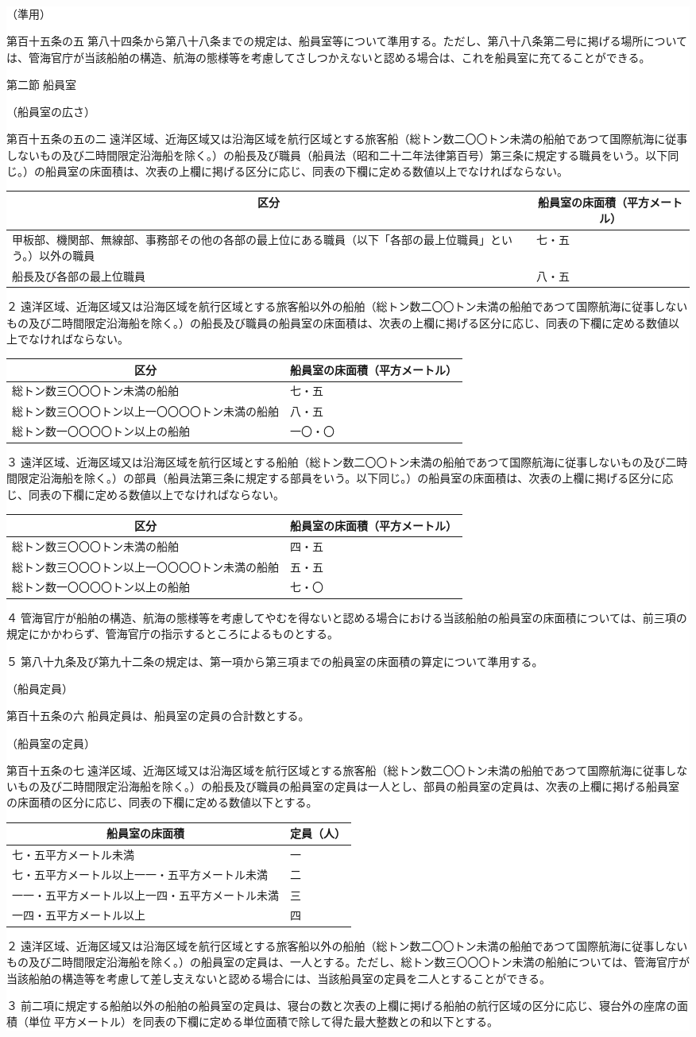 （準用）

第百十五条の五 第八十四条から第八十八条までの規定は、船員室等について準用する。ただし、第八十八条第二号に掲げる場所については、管海官庁が当該船舶の構造、航海の態様等を考慮してさしつかえないと認める場合は、これを船員室に充てることができる。

第二節 船員室

（船員室の広さ）

第百十五条の五の二 遠洋区域、近海区域又は沿海区域を航行区域とする旅客船（総トン数二〇〇トン未満の船舶であつて国際航海に従事しないもの及び二時間限定沿海船を除く。）の船長及び職員（船員法（昭和二十二年法律第百号）第三条に規定する職員をいう。以下同じ。）の船員室の床面積は、次表の上欄に掲げる区分に応じ、同表の下欄に定める数値以上でなければならない。

区分 | 船員室の床面積（平方メートル）  
---|---  
甲板部、機関部、無線部、事務部その他の各部の最上位にある職員（以下「各部の最上位職員」という。）以外の職員 | 七・五  
船長及び各部の最上位職員 | 八・五  
  
２ 遠洋区域、近海区域又は沿海区域を航行区域とする旅客船以外の船舶（総トン数二〇〇トン未満の船舶であつて国際航海に従事しないもの及び二時間限定沿海船を除く。）の船長及び職員の船員室の床面積は、次表の上欄に掲げる区分に応じ、同表の下欄に定める数値以上でなければならない。

区分 | 船員室の床面積（平方メートル）  
---|---  
総トン数三〇〇〇トン未満の船舶 | 七・五  
総トン数三〇〇〇トン以上一〇〇〇〇トン未満の船舶 | 八・五  
総トン数一〇〇〇〇トン以上の船舶 | 一〇・〇  
  
３ 遠洋区域、近海区域又は沿海区域を航行区域とする船舶（総トン数二〇〇トン未満の船舶であつて国際航海に従事しないもの及び二時間限定沿海船を除く。）の部員（船員法第三条に規定する部員をいう。以下同じ。）の船員室の床面積は、次表の上欄に掲げる区分に応じ、同表の下欄に定める数値以上でなければならない。

区分 | 船員室の床面積（平方メートル）  
---|---  
総トン数三〇〇〇トン未満の船舶 | 四・五  
総トン数三〇〇〇トン以上一〇〇〇〇トン未満の船舶 | 五・五  
総トン数一〇〇〇〇トン以上の船舶 | 七・〇  
  
４ 管海官庁が船舶の構造、航海の態様等を考慮してやむを得ないと認める場合における当該船舶の船員室の床面積については、前三項の規定にかかわらず、管海官庁の指示するところによるものとする。

５ 第八十九条及び第九十二条の規定は、第一項から第三項までの船員室の床面積の算定について準用する。

（船員定員）

第百十五条の六 船員定員は、船員室の定員の合計数とする。

（船員室の定員）

第百十五条の七 遠洋区域、近海区域又は沿海区域を航行区域とする旅客船（総トン数二〇〇トン未満の船舶であつて国際航海に従事しないもの及び二時間限定沿海船を除く。）の船長及び職員の船員室の定員は一人とし、部員の船員室の定員は、次表の上欄に掲げる船員室の床面積の区分に応じ、同表の下欄に定める数値以下とする。

船員室の床面積 | 定員（人）  
---|---  
七・五平方メートル未満 | 一  
七・五平方メートル以上一一・五平方メートル未満 | 二  
一一・五平方メートル以上一四・五平方メートル未満 | 三  
一四・五平方メートル以上 | 四  
  
２ 遠洋区域、近海区域又は沿海区域を航行区域とする旅客船以外の船舶（総トン数二〇〇トン未満の船舶であつて国際航海に従事しないもの及び二時間限定沿海船を除く。）の船員室の定員は、一人とする。ただし、総トン数三〇〇〇トン未満の船舶については、管海官庁が当該船舶の構造等を考慮して差し支えないと認める場合には、当該船員室の定員を二人とすることができる。

３ 前二項に規定する船舶以外の船舶の船員室の定員は、寝台の数と次表の上欄に掲げる船舶の航行区域の区分に応じ、寝台外の座席の面積（単位 平方メートル）を同表の下欄に定める単位面積で除して得た最大整数との和以下とする。
